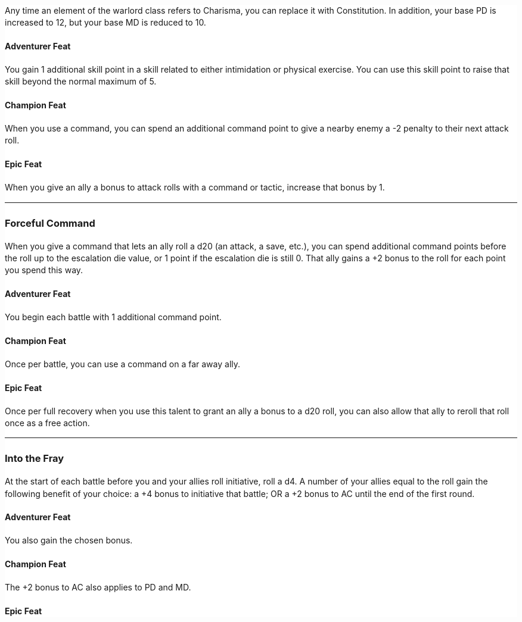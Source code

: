 Any time an element of the warlord class refers to Charisma, you can replace  it with Constitution. In addition, your base PD is increased to 12, but your base MD is reduced to 10.

#### Adventurer Feat

You gain 1 additional skill point in a skill related to either intimidation or physical exercise. You can use this skill point to raise that skill beyond the normal maximum of 5.

#### Champion Feat

When you use a command, you can spend an additional command point to give a nearby enemy a -2 penalty to their next attack roll.

#### Epic Feat

When you give an ally a bonus to attack rolls with a command or tactic, increase that bonus by 1.

---

### Forceful Command

When you give a command that lets an ally roll a d20 (an attack, a save, etc.), you can spend additional command points before the roll up to the escalation die value, or 1 point if the escalation die is still 0. That ally gains a +2 bonus to the roll for each point you spend this way.

#### Adventurer Feat

You begin each battle with 1 additional command point.

#### Champion Feat

Once per battle, you can use a command on a far away ally.

#### Epic Feat

Once per full recovery when you use this talent to grant an ally a bonus to a d20 roll, you can also allow that ally to reroll that roll once as a free action.

---

### Into the Fray

At the start of each battle before you and your allies roll initiative, roll a d4. A number of your allies equal to the roll gain the following benefit of your choice: a +4 bonus to initiative that battle; OR a +2 bonus to AC until the end of the first round.

#### Adventurer Feat

You also gain the chosen bonus.

#### Champion Feat

The +2 bonus to AC also applies to PD and MD.

#### Epic Feat
